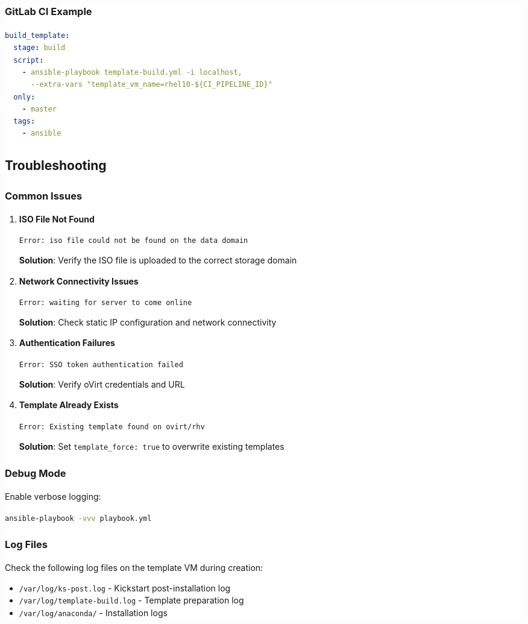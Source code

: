 ### GitLab CI Example

```yaml
build_template:
  stage: build
  script:
    - ansible-playbook template-build.yml -i localhost, 
      --extra-vars "template_vm_name=rhel10-${CI_PIPELINE_ID}"
  only:
    - master
  tags:
    - ansible
```

## Troubleshooting

### Common Issues

1. **ISO File Not Found**
   ```
   Error: iso file could not be found on the data domain
   ```
   **Solution**: Verify the ISO file is uploaded to the correct storage domain

2. **Network Connectivity Issues**
   ```
   Error: waiting for server to come online
   ```
   **Solution**: Check static IP configuration and network connectivity

3. **Authentication Failures**
   ```
   Error: SSO token authentication failed
   ```
   **Solution**: Verify oVirt credentials and URL

4. **Template Already Exists**
   ```
   Error: Existing template found on ovirt/rhv
   ```
   **Solution**: Set `template_force: true` to overwrite existing templates

### Debug Mode

Enable verbose logging:

```bash
ansible-playbook -vvv playbook.yml
```

### Log Files

Check the following log files on the template VM during creation:

- `/var/log/ks-post.log` - Kickstart post-installation log
- `/var/log/template-build.log` - Template preparation log
- `/var/log/anaconda/` - Installation logs
